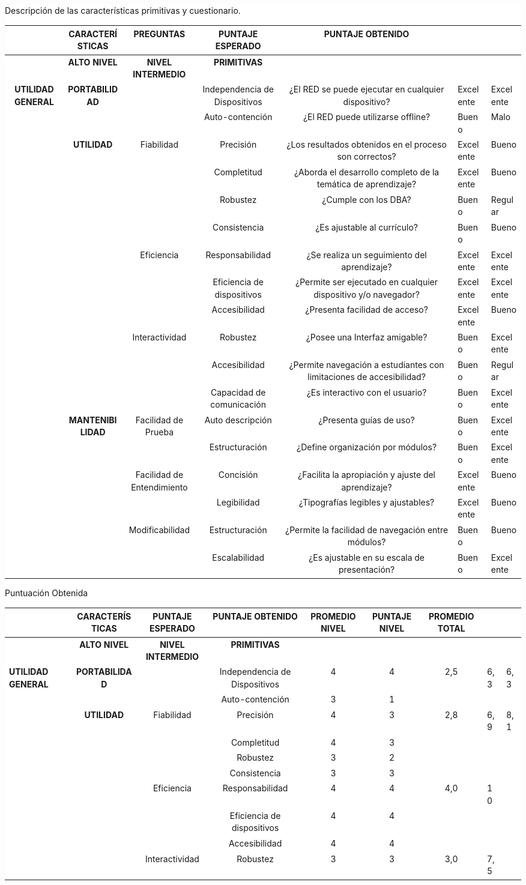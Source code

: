 Descripción de las características primitivas y cuestionario.

||**CARACTERÍSTICAS**|**PREGUNTAS**|**PUNTAJE ESPERADO**|**PUNTAJE OBTENIDO**|||
| :-: | :-: | :-: | :-: | :-: | :- | :- |
||**ALTO NIVEL**|**NIVEL INTERMEDIO**|**PRIMITIVAS**||||
|**UTILIDAD GENERAL**|**PORTABILIDAD**||Independencia de Dispositivos|¿El RED se puede ejecutar en cualquier dispositivo?|Excelente|Excelente|
||||Auto-contención|¿El RED puede utilizarse offline?|Bueno|Malo|
||**UTILIDAD**|Fiabilidad|Precisión|¿Los resultados obtenidos en el proceso son correctos?|Excelente|Bueno|
||||Completitud|¿Aborda el desarrollo completo de la temática de aprendizaje?|Excelente|Bueno|
||||Robustez|¿Cumple con los DBA?|Bueno|Regular|
||||Consistencia|¿Es ajustable al currículo?|Bueno|Bueno|
|||Eficiencia|Responsabilidad|¿Se realiza un seguimiento del aprendizaje?|Excelente|Excelente|
||||Eficiencia de dispositivos|¿Permite ser ejecutado en cualquier dispositivo y/o navegador?|Excelente|Excelente|
||||Accesibilidad|¿Presenta facilidad de acceso?|Excelente|Bueno|
|||Interactividad|Robustez|¿Posee una Interfaz amigable?|Bueno|Excelente|
||||Accesibilidad|¿Permite navegación a estudiantes con limitaciones de accesibilidad?|Bueno|Regular|
||||Capacidad de comunicación|¿Es interactivo con el usuario?|Bueno|Excelente|
||**MANTENIBILIDAD**|Facilidad de Prueba|Auto descripción|¿Presenta guías de uso?|Bueno|Excelente|
||||Estructuración|¿Define organización por módulos?|Bueno|Excelente|
|||Facilidad de Entendimiento|Concisión|¿Facilita la apropiación y ajuste del aprendizaje?|Excelente|Bueno|
||||Legibilidad|¿Tipografías legibles y ajustables?|Excelente|Bueno|
|||Modificabilidad|Estructuración|¿Permite la facilidad de navegación entre módulos?|Bueno|Bueno|
||||Escalabilidad|¿Es ajustable en su escala de presentación?|Bueno|Excelente|




Puntuación Obtenida

||**CARACTERÍSTICAS**|**PUNTAJE ESPERADO**|**PUNTAJE OBTENIDO**|**PROMEDIO NIVEL**|**PUNTAJE  NIVEL**|**PROMEDIO TOTAL**|||
| :- | :-: | :-: | :-: | :-: | :-: | :-: | :- | :- |
||**ALTO NIVEL**|**NIVEL INTERMEDIO**|**PRIMITIVAS**||||||
|**UTILIDAD GENERAL**|**PORTABILIDAD**||Independencia de Dispositivos|4|4|2,5|6,3|6,3|
||||Auto-contención|3|1||||
||**UTILIDAD**|Fiabilidad|Precisión|4|3|2,8|6,9|8,1|
||||Completitud|4|3||||
||||Robustez|3|2||||
||||Consistencia|3|3||||
|||Eficiencia|Responsabilidad|4|4|4,0|10||
||||Eficiencia de dispositivos|4|4||||
||||Accesibilidad|4|4||||
|||Interactividad|Robustez|3|3|3,0|7,5||